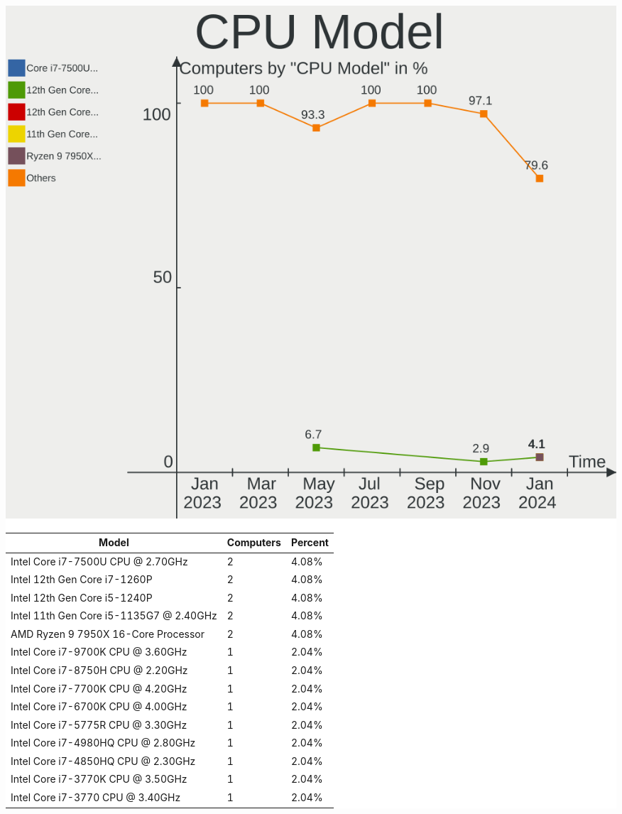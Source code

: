 ![CPU Model](./images/line_chart/cpu_model.svg)

| Model                                      | Computers | Percent |
|--------------------------------------------|-----------|---------|
| Intel Core i7-7500U CPU @ 2.70GHz          | 2         | 4.08%   |
| Intel 12th Gen Core i7-1260P               | 2         | 4.08%   |
| Intel 12th Gen Core i5-1240P               | 2         | 4.08%   |
| Intel 11th Gen Core i5-1135G7 @ 2.40GHz    | 2         | 4.08%   |
| AMD Ryzen 9 7950X 16-Core Processor        | 2         | 4.08%   |
| Intel Core i7-9700K CPU @ 3.60GHz          | 1         | 2.04%   |
| Intel Core i7-8750H CPU @ 2.20GHz          | 1         | 2.04%   |
| Intel Core i7-7700K CPU @ 4.20GHz          | 1         | 2.04%   |
| Intel Core i7-6700K CPU @ 4.00GHz          | 1         | 2.04%   |
| Intel Core i7-5775R CPU @ 3.30GHz          | 1         | 2.04%   |
| Intel Core i7-4980HQ CPU @ 2.80GHz         | 1         | 2.04%   |
| Intel Core i7-4850HQ CPU @ 2.30GHz         | 1         | 2.04%   |
| Intel Core i7-3770K CPU @ 3.50GHz          | 1         | 2.04%   |
| Intel Core i7-3770 CPU @ 3.40GHz           | 1         | 2.04%   |